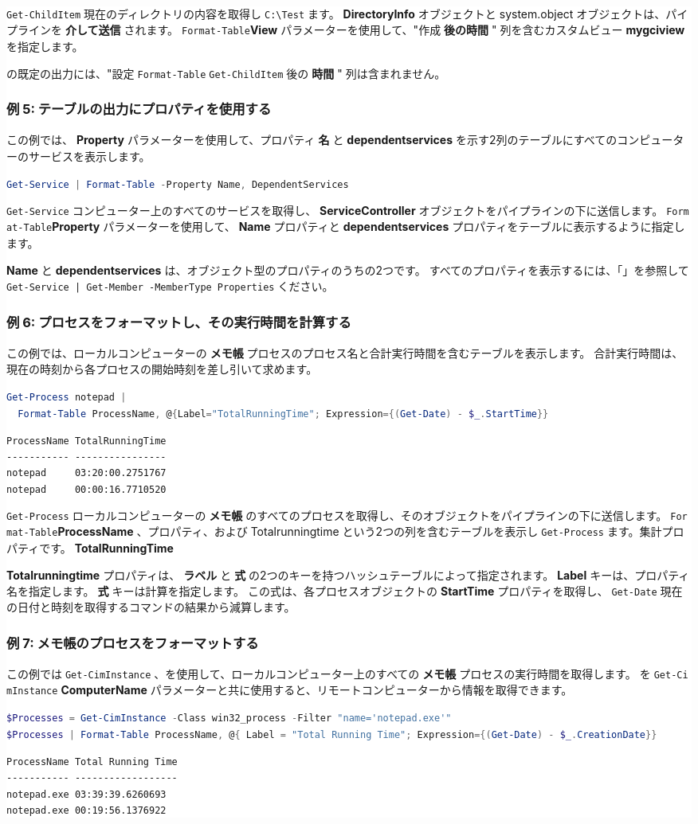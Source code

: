 `Get-ChildItem` 現在のディレクトリの内容を取得し `C:\Test` ます。 **DirectoryInfo** オブジェクトと system.object オブジェクトは、パイプラインを **介して送信** されます。
`Format-Table`**View** パラメーターを使用して、"作成 **後の時間** " 列を含むカスタムビュー **mygciview** を指定します。

の既定の出力には、"設定 `Format-Table` `Get-ChildItem` 後の **時間** " 列は含まれません。

### 例 5: テーブルの出力にプロパティを使用する

この例では、 **Property** パラメーターを使用して、プロパティ **名** と **dependentservices** を示す2列のテーブルにすべてのコンピューターのサービスを表示します。

```powershell
Get-Service | Format-Table -Property Name, DependentServices
```

`Get-Service` コンピューター上のすべてのサービスを取得し、 **ServiceController** オブジェクトをパイプラインの下に送信します。 `Format-Table`**Property** パラメーターを使用して、 **Name** プロパティと **dependentservices** プロパティをテーブルに表示するように指定します。

**Name** と **dependentservices** は、オブジェクト型のプロパティのうちの2つです。 すべてのプロパティを表示するには、「」を参照して `Get-Service | Get-Member -MemberType Properties` ください。

### 例 6: プロセスをフォーマットし、その実行時間を計算する

この例では、ローカルコンピューターの **メモ帳** プロセスのプロセス名と合計実行時間を含むテーブルを表示します。 合計実行時間は、現在の時刻から各プロセスの開始時刻を差し引いて求めます。

```powershell
Get-Process notepad |
  Format-Table ProcessName, @{Label="TotalRunningTime"; Expression={(Get-Date) - $_.StartTime}}
```

```Output
ProcessName TotalRunningTime
----------- ----------------
notepad     03:20:00.2751767
notepad     00:00:16.7710520
```

`Get-Process` ローカルコンピューターの **メモ帳** のすべてのプロセスを取得し、そのオブジェクトをパイプラインの下に送信します。 `Format-Table`**ProcessName** 、プロパティ、および Totalrunningtime という2つの列を含むテーブルを表示し `Get-Process` ます。集計プロパティです。 **TotalRunningTime**

**Totalrunningtime** プロパティは、 **ラベル** と **式** の2つのキーを持つハッシュテーブルによって指定されます。 **Label** キーは、プロパティ名を指定します。 **式** キーは計算を指定します。 この式は、各プロセスオブジェクトの **StartTime** プロパティを取得し、 `Get-Date` 現在の日付と時刻を取得するコマンドの結果から減算します。

### 例 7: メモ帳のプロセスをフォーマットする

この例では `Get-CimInstance` 、を使用して、ローカルコンピューター上のすべての **メモ帳** プロセスの実行時間を取得します。 を `Get-CimInstance` **ComputerName** パラメーターと共に使用すると、リモートコンピューターから情報を取得できます。

```powershell
$Processes = Get-CimInstance -Class win32_process -Filter "name='notepad.exe'"
$Processes | Format-Table ProcessName, @{ Label = "Total Running Time"; Expression={(Get-Date) - $_.CreationDate}}
```

```Output
ProcessName Total Running Time
----------- ------------------
notepad.exe 03:39:39.6260693
notepad.exe 00:19:56.1376922
```
